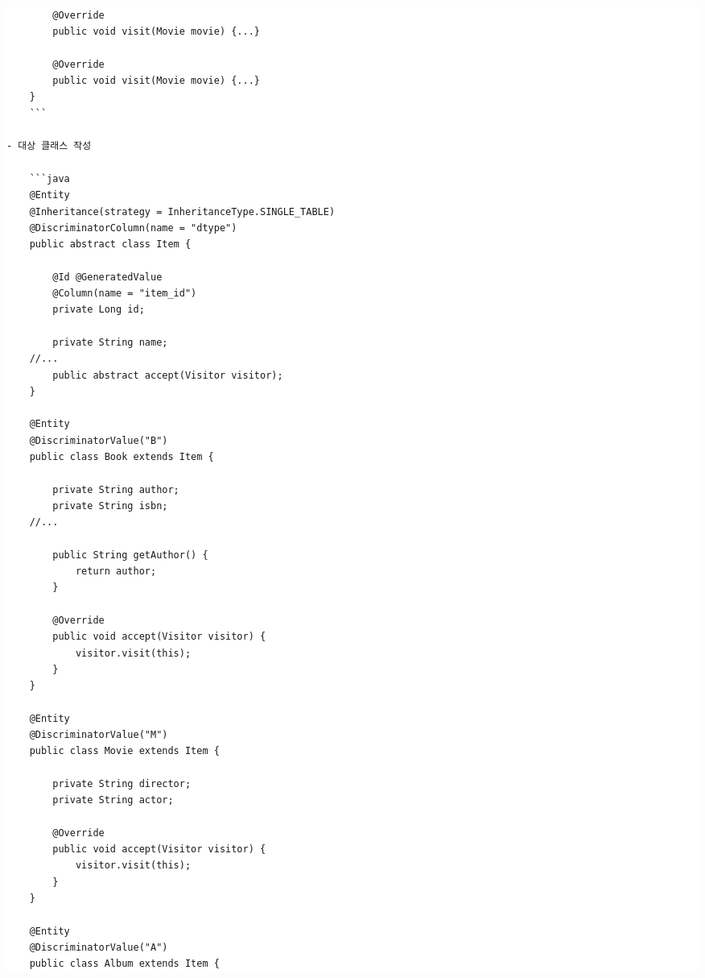         	@Override
        	public void visit(Movie movie) {...}
        
        	@Override
        	public void visit(Movie movie) {...}
        }
        ```
        
    - 대상 클래스 작성
        
        ```java
        @Entity
        @Inheritance(strategy = InheritanceType.SINGLE_TABLE)
        @DiscriminatorColumn(name = "dtype")
        public abstract class Item {
        
        	@Id @GeneratedValue
        	@Column(name = "item_id")
        	private Long id;
        
        	private String name; 
        //...
        	public abstract accept(Visitor visitor);
        }
        
        @Entity
        @DiscriminatorValue("B")
        public class Book extends Item {
        		
        	private String author;
        	private String isbn;
        //...
        
        	public String getAuthor() {
        		return author;
        	}
        
        	@Override
        	public void accept(Visitor visitor) {
        		visitor.visit(this);
        	}
        }
        
        @Entity
        @DiscriminatorValue("M")
        public class Movie extends Item {
        		
        	private String director;
        	private String actor;
        
        	@Override
        	public void accept(Visitor visitor) {
        		visitor.visit(this);
        	}
        }
        
        @Entity
        @DiscriminatorValue("A")
        public class Album extends Item {
        